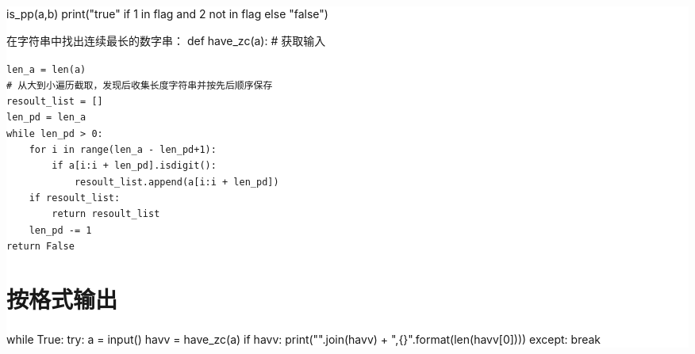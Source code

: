 is_pp(a,b)
print("true" if 1 in flag and 2 not in flag else "false")

在字符串中找出连续最长的数字串：
def have_zc(a):
    # 获取输入

    len_a = len(a)
    # 从大到小遍历截取，发现后收集长度字符串并按先后顺序保存
    resoult_list = []
    len_pd = len_a
    while len_pd > 0:
        for i in range(len_a - len_pd+1):
            if a[i:i + len_pd].isdigit():
                resoult_list.append(a[i:i + len_pd])
        if resoult_list:
            return resoult_list
        len_pd -= 1
    return False


# 按格式输出
while True:
    try:
        a = input()
        havv = have_zc(a)
        if havv:
            print("".join(havv) + ",{}".format(len(havv[0])))
    except:
        break


